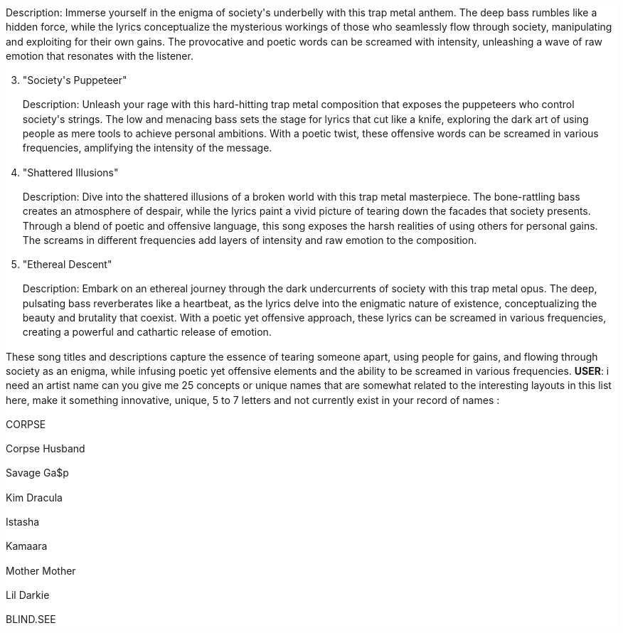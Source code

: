    Description: Immerse yourself in the enigma of society's underbelly with this trap metal anthem. The deep bass rumbles like a hidden force, while the lyrics conceptualize the mysterious workings of those who seamlessly flow through society, manipulating and exploiting for their own gains. The provocative and poetic words can be screamed with intensity, unleashing a wave of raw emotion that resonates with the listener.



3. "Society's Puppeteer"

   Description: Unleash your rage with this hard-hitting trap metal composition that exposes the puppeteers who control society's strings. The low and menacing bass sets the stage for lyrics that cut like a knife, exploring the dark art of using people as mere tools to achieve personal ambitions. With a poetic twist, these offensive words can be screamed in various frequencies, amplifying the intensity of the message.



4. "Shattered Illusions"

   Description: Dive into the shattered illusions of a broken world with this trap metal masterpiece. The bone-rattling bass creates an atmosphere of despair, while the lyrics paint a vivid picture of tearing down the facades that society presents. Through a blend of poetic and offensive language, this song exposes the harsh realities of using others for personal gains. The screams in different frequencies add layers of intensity and raw emotion to the composition.



5. "Ethereal Descent"

   Description: Embark on an ethereal journey through the dark undercurrents of society with this trap metal opus. The deep, pulsating bass reverberates like a heartbeat, as the lyrics delve into the enigmatic nature of existence, conceptualizing the beauty and brutality that coexist. With a poetic yet offensive approach, these lyrics can be screamed in various frequencies, creating a powerful and cathartic release of emotion.



These song titles and descriptions capture the essence of tearing someone apart, using people for gains, and flowing through society as an enigma, while infusing poetic yet offensive elements and the ability to be screamed in various frequencies.
**USER**: i need an artist name can you give me 25 concepts or unique names that are somewhat related to the interesting layouts in this list here, make it something innovative, unique, 5 to 7 letters and not currently exist in your record of names : 

CORPSE

Corpse Husband

Savage Ga$p

Kim Dracula

Istasha

Kamaara

Mother Mother

Lil Darkie

BLIND.SEE
